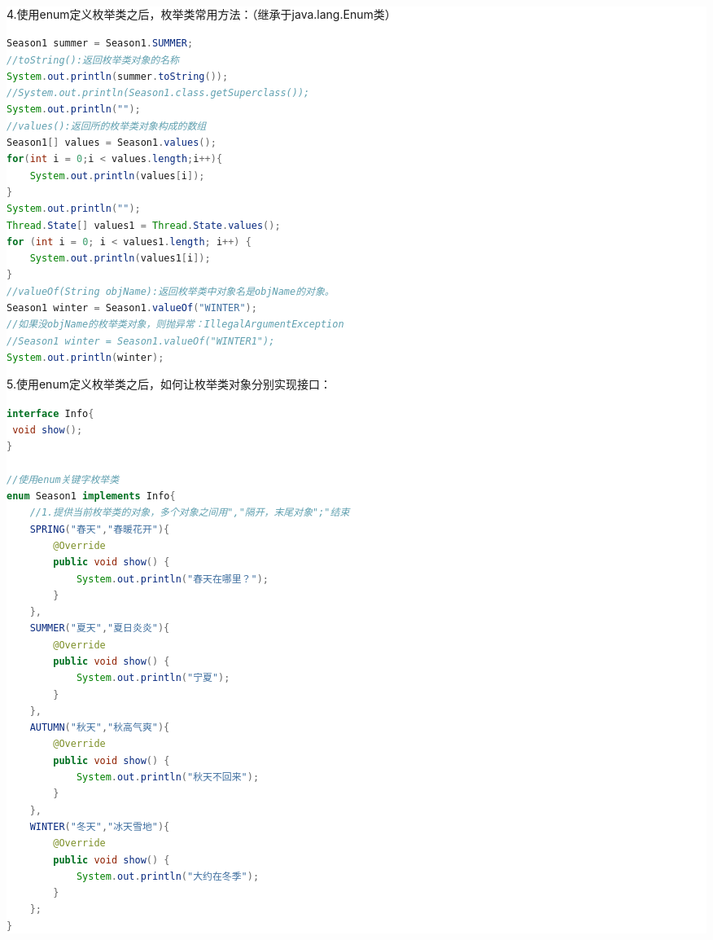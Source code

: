  

 4.使用enum定义枚举类之后，枚举类常用方法：（继承于java.lang.Enum类）

 ```java
 Season1 summer = Season1.SUMMER;
 //toString():返回枚举类对象的名称
 System.out.println(summer.toString());
 //System.out.println(Season1.class.getSuperclass());
 System.out.println("");
 //values():返回所的枚举类对象构成的数组
 Season1[] values = Season1.values();
 for(int i = 0;i < values.length;i++){
     System.out.println(values[i]);
 }
 System.out.println("");
 Thread.State[] values1 = Thread.State.values();
 for (int i = 0; i < values1.length; i++) {
     System.out.println(values1[i]);
 }
 //valueOf(String objName):返回枚举类中对象名是objName的对象。
 Season1 winter = Season1.valueOf("WINTER");
 //如果没objName的枚举类对象，则抛异常：IllegalArgumentException
 //Season1 winter = Season1.valueOf("WINTER1");
 System.out.println(winter);
 ```
 5.使用enum定义枚举类之后，如何让枚举类对象分别实现接口：

 ```java
 interface Info{
  void show();
 }
 
 //使用enum关键字枚举类
 enum Season1 implements Info{
     //1.提供当前枚举类的对象，多个对象之间用","隔开，末尾对象";"结束
     SPRING("春天","春暖花开"){
         @Override
         public void show() {
             System.out.println("春天在哪里？");
         }
     },
     SUMMER("夏天","夏日炎炎"){
         @Override
         public void show() {
             System.out.println("宁夏");
         }
     },
     AUTUMN("秋天","秋高气爽"){
         @Override
         public void show() {
             System.out.println("秋天不回来");
         }
     },
     WINTER("冬天","冰天雪地"){
         @Override
         public void show() {
             System.out.println("大约在冬季");
         }
     };
 }
 ```
